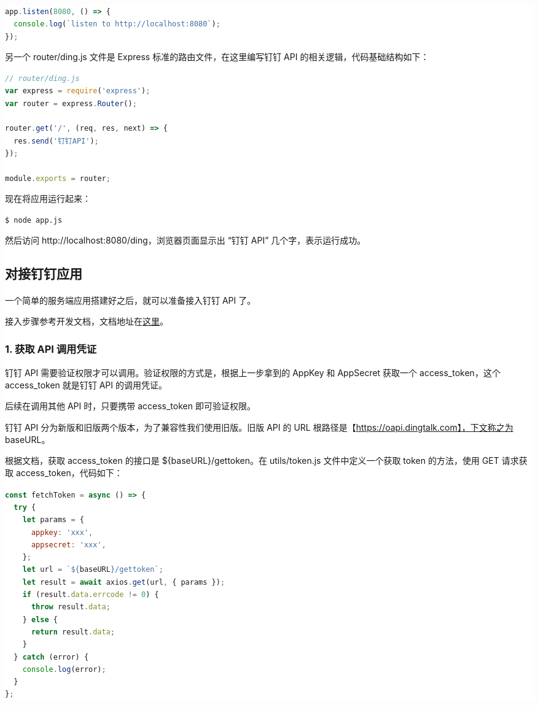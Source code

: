 ```js
app.listen(8080, () => {
  console.log(`listen to http://localhost:8080`);
});
```

另一个 router/ding.js 文件是 Express 标准的路由文件，在这里编写钉钉 API 的相关逻辑，代码基础结构如下：

```js
// router/ding.js
var express = require('express');
var router = express.Router();

router.get('/', (req, res, next) => {
  res.send('钉钉API');
});

module.exports = router;
```

现在将应用运行起来：

```sh
$ node app.js
```

然后访问 http://localhost:8080/ding，浏览器页面显示出 “钉钉 API” 几个字，表示运行成功。

## 对接钉钉应用

一个简单的服务端应用搭建好之后，就可以准备接入钉钉 API 了。

接入步骤参考开发文档，文档地址在[这里](https://open.dingtalk.com/document/org/application-types)。

### 1. 获取 API 调用凭证

钉钉 API 需要验证权限才可以调用。验证权限的方式是，根据上一步拿到的 AppKey 和 AppSecret 获取一个 access_token，这个 access_token 就是钉钉 API 的调用凭证。

后续在调用其他 API 时，只要携带 access_token 即可验证权限。

钉钉 API 分为新版和旧版两个版本，为了兼容性我们使用旧版。旧版 API 的 URL 根路径是【https://oapi.dingtalk.com】，下文称之为 baseURL。

根据文档，获取 access_token 的接口是 ${baseURL}/gettoken。在 utils/token.js 文件中定义一个获取 token 的方法，使用 GET 请求获取 access_token，代码如下：

```js
const fetchToken = async () => {
  try {
    let params = {
      appkey: 'xxx',
      appsecret: 'xxx',
    };
    let url = `${baseURL}/gettoken`;
    let result = await axios.get(url, { params });
    if (result.data.errcode != 0) {
      throw result.data;
    } else {
      return result.data;
    }
  } catch (error) {
    console.log(error);
  }
};
```
